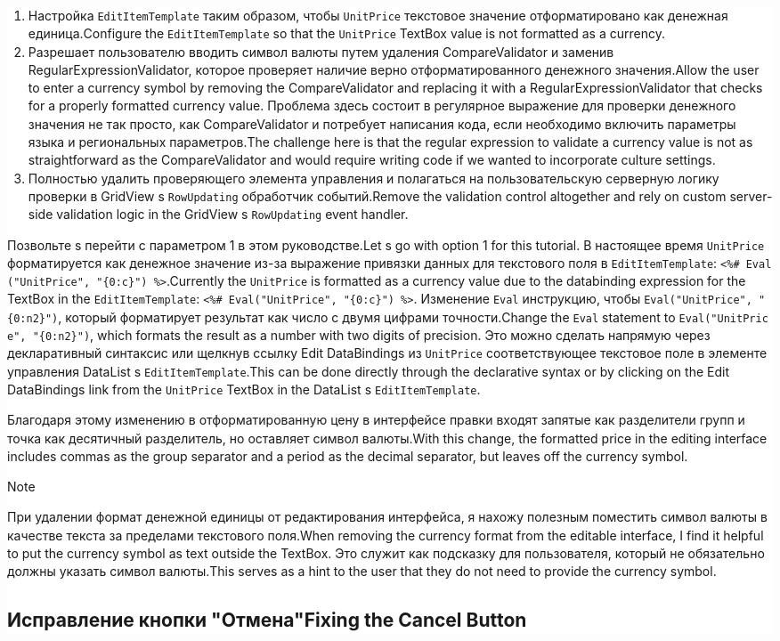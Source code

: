 1. <span data-ttu-id="7969b-186">Настройка `EditItemTemplate` таким образом, чтобы `UnitPrice` текстовое значение отформатировано как денежная единица.</span><span class="sxs-lookup"><span data-stu-id="7969b-186">Configure the `EditItemTemplate` so that the `UnitPrice` TextBox value is not formatted as a currency.</span></span>
2. <span data-ttu-id="7969b-187">Разрешает пользователю вводить символ валюты путем удаления CompareValidator и заменив RegularExpressionValidator, которое проверяет наличие верно отформатированного денежного значения.</span><span class="sxs-lookup"><span data-stu-id="7969b-187">Allow the user to enter a currency symbol by removing the CompareValidator and replacing it with a RegularExpressionValidator that checks for a properly formatted currency value.</span></span> <span data-ttu-id="7969b-188">Проблема здесь состоит в регулярное выражение для проверки денежного значения не так просто, как CompareValidator и потребует написания кода, если необходимо включить параметры языка и региональных параметров.</span><span class="sxs-lookup"><span data-stu-id="7969b-188">The challenge here is that the regular expression to validate a currency value is not as straightforward as the CompareValidator and would require writing code if we wanted to incorporate culture settings.</span></span>
3. <span data-ttu-id="7969b-189">Полностью удалить проверяющего элемента управления и полагаться на пользовательскую серверную логику проверки в GridView s `RowUpdating` обработчик событий.</span><span class="sxs-lookup"><span data-stu-id="7969b-189">Remove the validation control altogether and rely on custom server-side validation logic in the GridView s `RowUpdating` event handler.</span></span>

<span data-ttu-id="7969b-190">Позвольте s перейти с параметром 1 в этом руководстве.</span><span class="sxs-lookup"><span data-stu-id="7969b-190">Let s go with option 1 for this tutorial.</span></span> <span data-ttu-id="7969b-191">В настоящее время `UnitPrice` форматируется как денежное значение из-за выражение привязки данных для текстового поля в `EditItemTemplate`: `<%# Eval("UnitPrice", "{0:c}") %>`.</span><span class="sxs-lookup"><span data-stu-id="7969b-191">Currently the `UnitPrice` is formatted as a currency value due to the databinding expression for the TextBox in the `EditItemTemplate`: `<%# Eval("UnitPrice", "{0:c}") %>`.</span></span> <span data-ttu-id="7969b-192">Изменение `Eval` инструкцию, чтобы `Eval("UnitPrice", "{0:n2}")`, который форматирует результат как число с двумя цифрами точности.</span><span class="sxs-lookup"><span data-stu-id="7969b-192">Change the `Eval` statement to `Eval("UnitPrice", "{0:n2}")`, which formats the result as a number with two digits of precision.</span></span> <span data-ttu-id="7969b-193">Это можно сделать напрямую через декларативный синтаксис или щелкнув ссылку Edit DataBindings из `UnitPrice` соответствующее текстовое поле в элементе управления DataList s `EditItemTemplate`.</span><span class="sxs-lookup"><span data-stu-id="7969b-193">This can be done directly through the declarative syntax or by clicking on the Edit DataBindings link from the `UnitPrice` TextBox in the DataList s `EditItemTemplate`.</span></span>

<span data-ttu-id="7969b-194">Благодаря этому изменению в отформатированную цену в интерфейсе правки входят запятые как разделители групп и точка как десятичный разделитель, но оставляет символ валюты.</span><span class="sxs-lookup"><span data-stu-id="7969b-194">With this change, the formatted price in the editing interface includes commas as the group separator and a period as the decimal separator, but leaves off the currency symbol.</span></span>

> [!NOTE]
> <span data-ttu-id="7969b-195">При удалении формат денежной единицы от редактирования интерфейса, я нахожу полезным поместить символ валюты в качестве текста за пределами текстового поля.</span><span class="sxs-lookup"><span data-stu-id="7969b-195">When removing the currency format from the editable interface, I find it helpful to put the currency symbol as text outside the TextBox.</span></span> <span data-ttu-id="7969b-196">Это служит как подсказку для пользователя, который не обязательно должны указать символ валюты.</span><span class="sxs-lookup"><span data-stu-id="7969b-196">This serves as a hint to the user that they do not need to provide the currency symbol.</span></span>


## <a name="fixing-the-cancel-button"></a><span data-ttu-id="7969b-197">Исправление кнопки "Отмена"</span><span class="sxs-lookup"><span data-stu-id="7969b-197">Fixing the Cancel Button</span></span>
